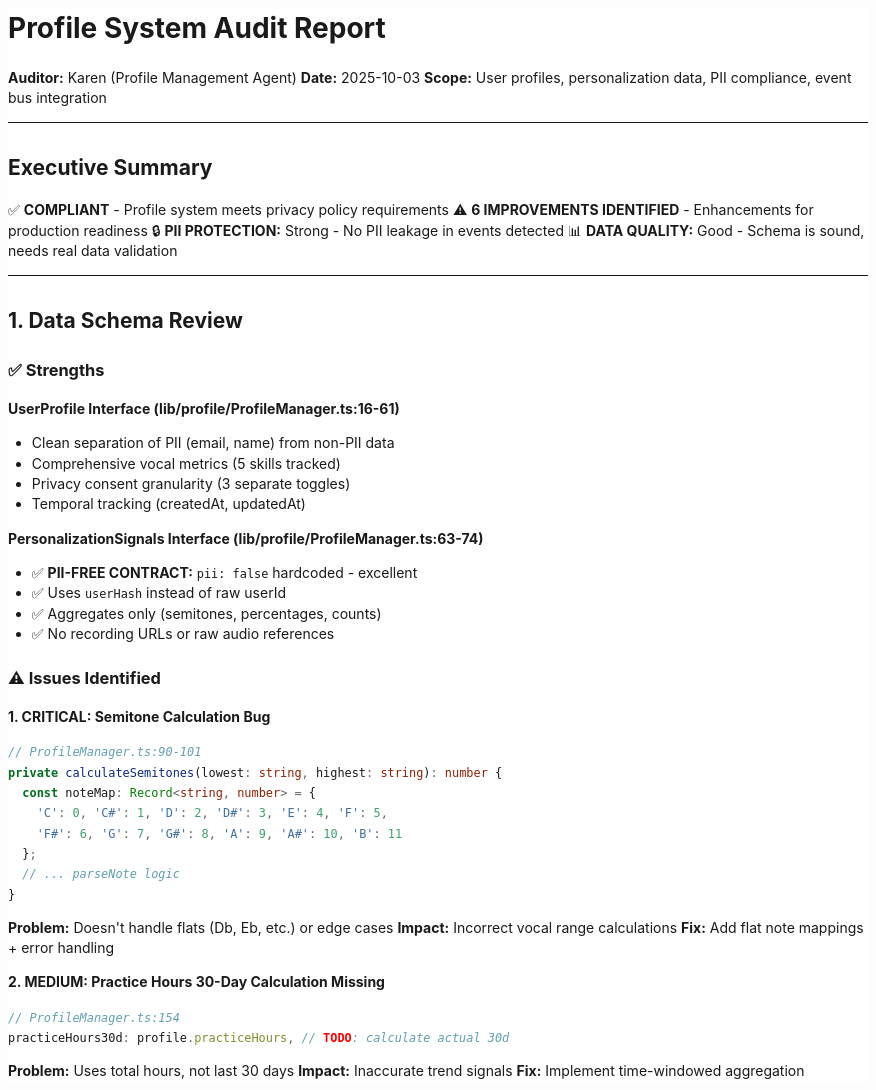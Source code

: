 # Profile System Audit Report
**Auditor:** Karen (Profile Management Agent)
**Date:** 2025-10-03
**Scope:** User profiles, personalization data, PII compliance, event bus integration

---

## Executive Summary

✅ **COMPLIANT** - Profile system meets privacy policy requirements
⚠️ **6 IMPROVEMENTS IDENTIFIED** - Enhancements for production readiness
🔒 **PII PROTECTION:** Strong - No PII leakage in events detected
📊 **DATA QUALITY:** Good - Schema is sound, needs real data validation

---

## 1. Data Schema Review

### ✅ Strengths

**UserProfile Interface (lib/profile/ProfileManager.ts:16-61)**
- Clean separation of PII (email, name) from non-PII data
- Comprehensive vocal metrics (5 skills tracked)
- Privacy consent granularity (3 separate toggles)
- Temporal tracking (createdAt, updatedAt)

**PersonalizationSignals Interface (lib/profile/ProfileManager.ts:63-74)**
- ✅ **PII-FREE CONTRACT:** `pii: false` hardcoded - excellent
- ✅ Uses `userHash` instead of raw userId
- ✅ Aggregates only (semitones, percentages, counts)
- ✅ No recording URLs or raw audio references

### ⚠️ Issues Identified

**1. CRITICAL: Semitone Calculation Bug**
```typescript
// ProfileManager.ts:90-101
private calculateSemitones(lowest: string, highest: string): number {
  const noteMap: Record<string, number> = {
    'C': 0, 'C#': 1, 'D': 2, 'D#': 3, 'E': 4, 'F': 5,
    'F#': 6, 'G': 7, 'G#': 8, 'A': 9, 'A#': 10, 'B': 11
  };
  // ... parseNote logic
}
```
**Problem:** Doesn't handle flats (Db, Eb, etc.) or edge cases
**Impact:** Incorrect vocal range calculations
**Fix:** Add flat note mappings + error handling

**2. MEDIUM: Practice Hours 30-Day Calculation Missing**
```typescript
// ProfileManager.ts:154
practiceHours30d: profile.practiceHours, // TODO: calculate actual 30d
```
**Problem:** Uses total hours, not last 30 days
**Impact:** Inaccurate trend signals
**Fix:** Implement time-windowed aggregation
